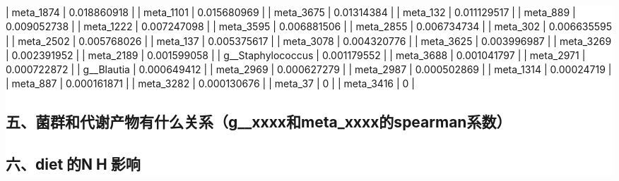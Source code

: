 | meta_1874                    | 0.018860918 |
| meta_1101                    | 0.015680969 |
| meta_3675                    | 0.01314384  |
| meta_132                     | 0.011129517 |
| meta_889                     | 0.009052738 |
| meta_1222                    | 0.007247098 |
| meta_3595                    | 0.006881506 |
| meta_2855                    | 0.006734734 |
| meta_302                     | 0.006635595 |
| meta_2502                    | 0.005768026 |
| meta_137                     | 0.005375617 |
| meta_3078                    | 0.004320776 |
| meta_3625                    | 0.003996987 |
| meta_3269                    | 0.002391952 |
| meta_2189                    | 0.001599058 |
| g__Staphylococcus            | 0.001179552 |
| meta_3688                    | 0.001041797 |
| meta_2971                    | 0.000722872 |
| g__Blautia                   | 0.000649412 |
| meta_2969                    | 0.000627279 |
| meta_2987                    | 0.000502869 |
| meta_1314                    | 0.00024719  |
| meta_887                     | 0.000161871 |
| meta_3282                    | 0.000130676 |
| meta_37                      | 0           |
| meta_3416                    | 0           |

## 五、菌群和代谢产物有什么关系（g__xxxx和meta_xxxx的spearman系数）

## 六、diet 的N H 影响

